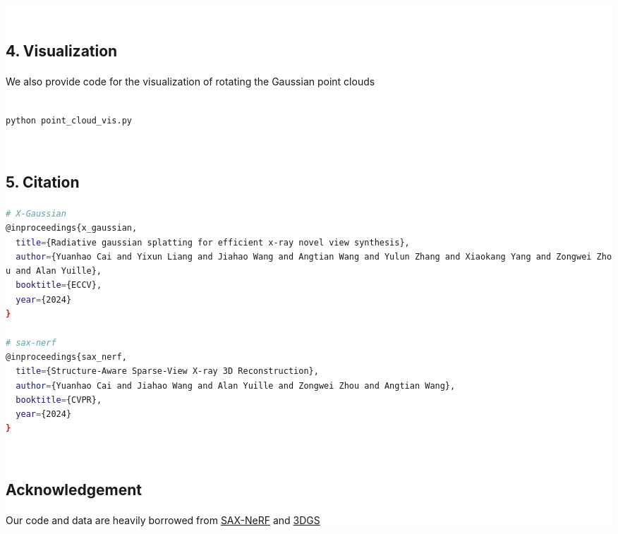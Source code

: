 &nbsp;


## 4. Visualization

We also provide code for the visualization of rotating the Gaussian point clouds

```shell

python point_cloud_vis.py

```

&nbsp;

## 5. Citation
```sh
# X-Gaussian
@inproceedings{x_gaussian,
  title={Radiative gaussian splatting for efficient x-ray novel view synthesis},
  author={Yuanhao Cai and Yixun Liang and Jiahao Wang and Angtian Wang and Yulun Zhang and Xiaokang Yang and Zongwei Zhou and Alan Yuille},
  booktitle={ECCV},
  year={2024}
}

# sax-nerf
@inproceedings{sax_nerf,
  title={Structure-Aware Sparse-View X-ray 3D Reconstruction},
  author={Yuanhao Cai and Jiahao Wang and Alan Yuille and Zongwei Zhou and Angtian Wang},
  booktitle={CVPR},
  year={2024}
}
```

&nbsp;


## Acknowledgement

Our code and data are heavily borrowed from [SAX-NeRF](https://github.com/caiyuanhao1998/SAX-NeRF/) and [3DGS](https://github.com/graphdeco-inria/gaussian-splatting)
